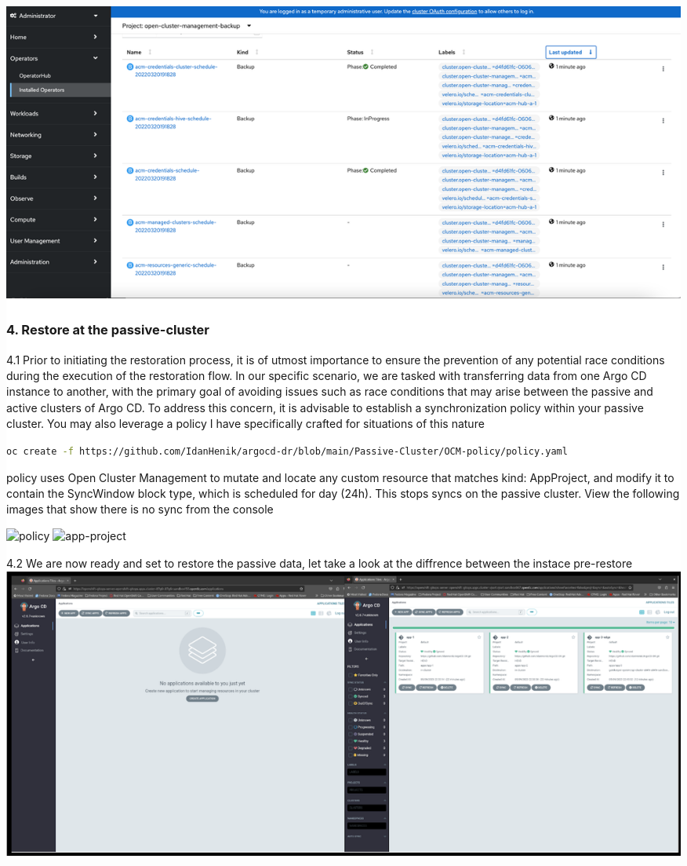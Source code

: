 ![backup](images/schedule-backup.png)

### 4. Restore at the passive-cluster

4.1 Prior to initiating the restoration process, it is of utmost importance to ensure the prevention of any potential race conditions during the execution of the restoration flow. In our specific scenario, we are tasked with transferring data from one Argo CD instance to another, with the primary goal of avoiding issues such as race conditions that may arise between the passive and active clusters of Argo CD. To address this concern, it is advisable to establish a synchronization policy within your passive cluster. You may also leverage a policy I have specifically crafted for situations of this nature
```bash
oc create -f https://github.com/IdanHenik/argocd-dr/blob/main/Passive-Cluster/OCM-policy/policy.yaml
```
policy uses Open Cluster Management to mutate and locate any custom resource that matches kind: AppProject, and modify it to contain the SyncWindow block type, which is scheduled for day (24h). This stops syncs on the passive cluster. View the following images that show there is no sync from the console

![policy](images/argocd-policy.png)
![app-project](images/aro-appproject.png)

4.2 We are now ready and set to restore the passive data, let take a look at the diffrence between the instace pre-restore
![pre-restore](images/argocd-pre-restore1.png)